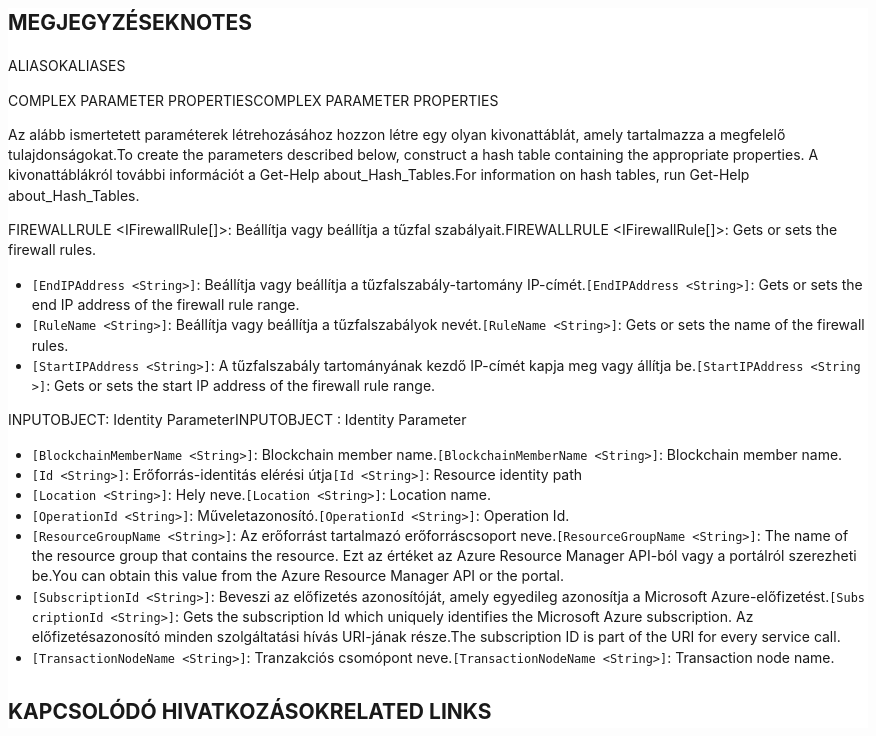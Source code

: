 ## <span data-ttu-id="003ba-146">MEGJEGYZÉSEK</span><span class="sxs-lookup"><span data-stu-id="003ba-146">NOTES</span></span>

<span data-ttu-id="003ba-147">ALIASOK</span><span class="sxs-lookup"><span data-stu-id="003ba-147">ALIASES</span></span>

<span data-ttu-id="003ba-148">COMPLEX PARAMETER PROPERTIES</span><span class="sxs-lookup"><span data-stu-id="003ba-148">COMPLEX PARAMETER PROPERTIES</span></span>

<span data-ttu-id="003ba-149">Az alább ismertetett paraméterek létrehozásához hozzon létre egy olyan kivonattáblát, amely tartalmazza a megfelelő tulajdonságokat.</span><span class="sxs-lookup"><span data-stu-id="003ba-149">To create the parameters described below, construct a hash table containing the appropriate properties.</span></span> <span data-ttu-id="003ba-150">A kivonattáblákról további információt a Get-Help about_Hash_Tables.</span><span class="sxs-lookup"><span data-stu-id="003ba-150">For information on hash tables, run Get-Help about_Hash_Tables.</span></span>


<span data-ttu-id="003ba-151">FIREWALLRULE <IFirewallRule[]>: Beállítja vagy beállítja a tűzfal szabályait.</span><span class="sxs-lookup"><span data-stu-id="003ba-151">FIREWALLRULE <IFirewallRule[]>: Gets or sets the firewall rules.</span></span>
  - <span data-ttu-id="003ba-152">`[EndIPAddress <String>]`: Beállítja vagy beállítja a tűzfalszabály-tartomány IP-címét.</span><span class="sxs-lookup"><span data-stu-id="003ba-152">`[EndIPAddress <String>]`: Gets or sets the end IP address of the firewall rule range.</span></span>
  - <span data-ttu-id="003ba-153">`[RuleName <String>]`: Beállítja vagy beállítja a tűzfalszabályok nevét.</span><span class="sxs-lookup"><span data-stu-id="003ba-153">`[RuleName <String>]`: Gets or sets the name of the firewall rules.</span></span>
  - <span data-ttu-id="003ba-154">`[StartIPAddress <String>]`: A tűzfalszabály tartományának kezdő IP-címét kapja meg vagy állítja be.</span><span class="sxs-lookup"><span data-stu-id="003ba-154">`[StartIPAddress <String>]`: Gets or sets the start IP address of the firewall rule range.</span></span>

<span data-ttu-id="003ba-155">INPUTOBJECT: <IBlockchainIdentity> Identity Parameter</span><span class="sxs-lookup"><span data-stu-id="003ba-155">INPUTOBJECT <IBlockchainIdentity>: Identity Parameter</span></span>
  - <span data-ttu-id="003ba-156">`[BlockchainMemberName <String>]`: Blockchain member name.</span><span class="sxs-lookup"><span data-stu-id="003ba-156">`[BlockchainMemberName <String>]`: Blockchain member name.</span></span>
  - <span data-ttu-id="003ba-157">`[Id <String>]`: Erőforrás-identitás elérési útja</span><span class="sxs-lookup"><span data-stu-id="003ba-157">`[Id <String>]`: Resource identity path</span></span>
  - <span data-ttu-id="003ba-158">`[Location <String>]`: Hely neve.</span><span class="sxs-lookup"><span data-stu-id="003ba-158">`[Location <String>]`: Location name.</span></span>
  - <span data-ttu-id="003ba-159">`[OperationId <String>]`: Műveletazonosító.</span><span class="sxs-lookup"><span data-stu-id="003ba-159">`[OperationId <String>]`: Operation Id.</span></span>
  - <span data-ttu-id="003ba-160">`[ResourceGroupName <String>]`: Az erőforrást tartalmazó erőforráscsoport neve.</span><span class="sxs-lookup"><span data-stu-id="003ba-160">`[ResourceGroupName <String>]`: The name of the resource group that contains the resource.</span></span> <span data-ttu-id="003ba-161">Ezt az értéket az Azure Resource Manager API-ból vagy a portálról szerezheti be.</span><span class="sxs-lookup"><span data-stu-id="003ba-161">You can obtain this value from the Azure Resource Manager API or the portal.</span></span>
  - <span data-ttu-id="003ba-162">`[SubscriptionId <String>]`: Beveszi az előfizetés azonosítóját, amely egyedileg azonosítja a Microsoft Azure-előfizetést.</span><span class="sxs-lookup"><span data-stu-id="003ba-162">`[SubscriptionId <String>]`: Gets the subscription Id which uniquely identifies the Microsoft Azure subscription.</span></span> <span data-ttu-id="003ba-163">Az előfizetésazonosító minden szolgáltatási hívás URI-jának része.</span><span class="sxs-lookup"><span data-stu-id="003ba-163">The subscription ID is part of the URI for every service call.</span></span>
  - <span data-ttu-id="003ba-164">`[TransactionNodeName <String>]`: Tranzakciós csomópont neve.</span><span class="sxs-lookup"><span data-stu-id="003ba-164">`[TransactionNodeName <String>]`: Transaction node name.</span></span>

## <span data-ttu-id="003ba-165">KAPCSOLÓDÓ HIVATKOZÁSOK</span><span class="sxs-lookup"><span data-stu-id="003ba-165">RELATED LINKS</span></span>


